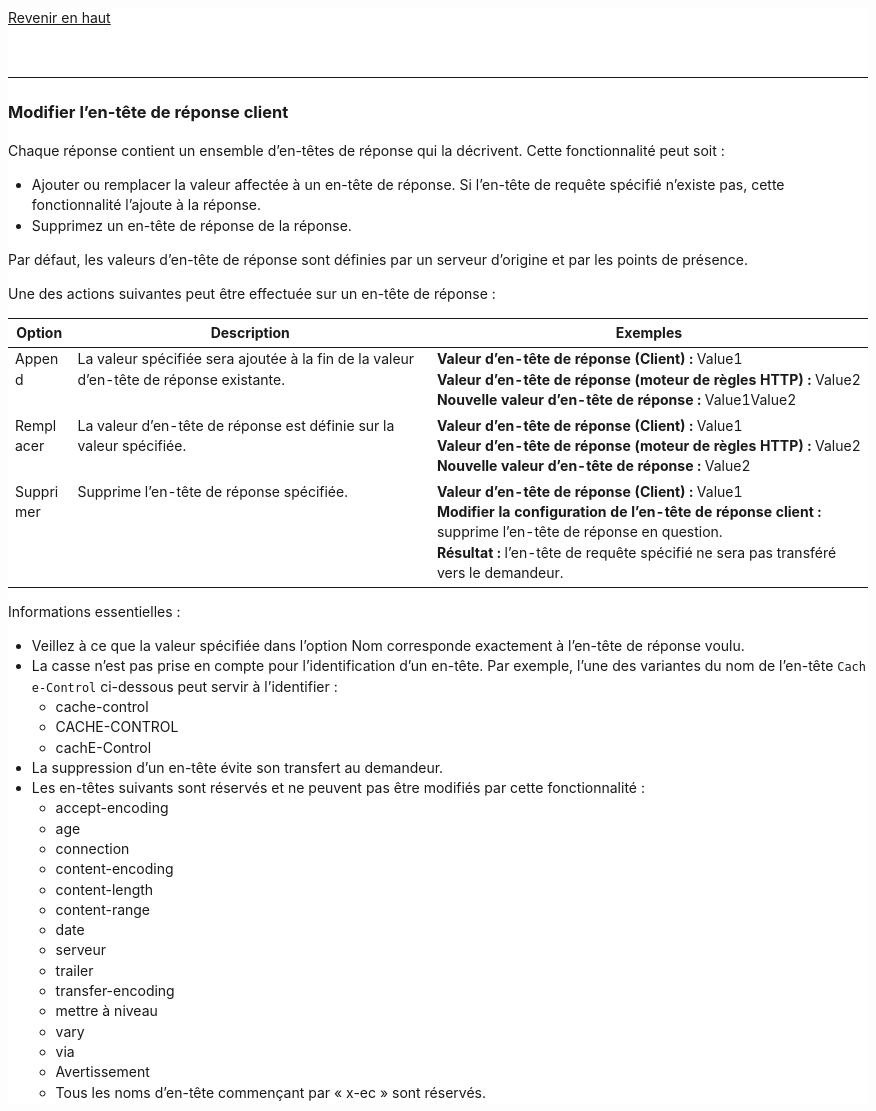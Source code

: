 [Revenir en haut](#azure-cdn-rules-engine-features)

</br>

---
### <a name="modify-client-response-header"></a>Modifier l’en-tête de réponse client
Chaque réponse contient un ensemble d’en-têtes de réponse qui la décrivent. Cette fonctionnalité peut soit :

- Ajouter ou remplacer la valeur affectée à un en-tête de réponse. Si l’en-tête de requête spécifié n’existe pas, cette fonctionnalité l’ajoute à la réponse.
- Supprimez un en-tête de réponse de la réponse.

Par défaut, les valeurs d’en-tête de réponse sont définies par un serveur d’origine et par les points de présence.

Une des actions suivantes peut être effectuée sur un en-tête de réponse :

Option|Description|Exemples
-|-|-
Append|La valeur spécifiée sera ajoutée à la fin de la valeur d’en-tête de réponse existante.|**Valeur d’en-tête de réponse (Client) :** Value1 <br/> **Valeur d’en-tête de réponse (moteur de règles HTTP) :** Value2 <br/>**Nouvelle valeur d’en-tête de réponse :** Value1Value2
Remplacer|La valeur d’en-tête de réponse est définie sur la valeur spécifiée.|**Valeur d’en-tête de réponse (Client) :** Value1 <br/>**Valeur d’en-tête de réponse (moteur de règles HTTP) :** Value2 <br/>**Nouvelle valeur d’en-tête de réponse :** Value2 <br/>
Supprimer|Supprime l’en-tête de réponse spécifiée.|**Valeur d’en-tête de réponse (Client) :** Value1 <br/> **Modifier la configuration de l’en-tête de réponse client :** supprime l’en-tête de réponse en question. <br/>**Résultat :** l’en-tête de requête spécifié ne sera pas transféré vers le demandeur.

Informations essentielles :

- Veillez à ce que la valeur spécifiée dans l’option Nom corresponde exactement à l’en-tête de réponse voulu. 
- La casse n’est pas prise en compte pour l’identification d’un en-tête. Par exemple, l’une des variantes du nom de l’en-tête `Cache-Control` ci-dessous peut servir à l’identifier :
    - cache-control
    - CACHE-CONTROL
    - cachE-Control
- La suppression d’un en-tête évite son transfert au demandeur.
- Les en-têtes suivants sont réservés et ne peuvent pas être modifiés par cette fonctionnalité :
    - accept-encoding
    - age
    - connection
    - content-encoding
    - content-length
    - content-range
    - date
    - serveur
    - trailer
    - transfer-encoding
    - mettre à niveau
    - vary
    - via
    - Avertissement
    - Tous les noms d’en-tête commençant par « x-ec » sont réservés.
